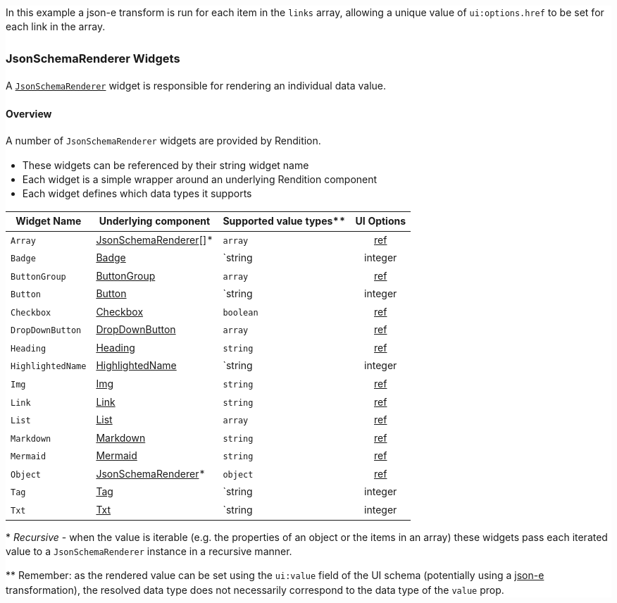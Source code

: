In this example a json-e transform is run for each item in the `links` array, allowing a unique value of `ui:options.href` to be set for each link in the array.

### JsonSchemaRenderer Widgets

A [`JsonSchemaRenderer`](../README.md) widget is responsible for rendering an individual data value.

#### Overview

A number of `JsonSchemaRenderer` widgets are provided by Rendition. 

* These widgets can be referenced by their string widget name 
* Each widget is a simple wrapper around an underlying Rendition component
* Each widget defines which data types it supports

| Widget Name       | Underlying component | Supported value types**  | UI Options |
|-------------------|-------------------------|--------------------------|:----------:|
| `Array`           | [JsonSchemaRenderer](../README.md)[]* | `array` | [ref](#array) |
| `Badge`           | [Badge](../../../components/Badge/README.md)| `string | integer | number | boolean` | [ref](#badge) |
| `ButtonGroup`     | [ButtonGroup](../../../components/ButtonGroup/README.md)|  `array` | [ref](#buttongroup) |
| `Button`          | [Button](../../../components/Button/README.md) | `string | integer | number | boolean` | [ref](#button) |
| `Checkbox`        | [Checkbox](../../../components/Checkbox/README.md) | `boolean` | [ref](#checkbox) |
| `DropDownButton`  | [DropDownButton](../../../components/DropDownButton/README.md) | `array` | [ref](#dropdownbutton) |
| `Heading`         | [Heading](../../../components/Heading/README.md) | `string` | [ref](#heading) |
| `HighlightedName` | [HighlightedName](../../../components/HighlightedName/README.md) | `string | integer | number | boolean` | [ref](#highlightedname) |
| `Img`             | [Img](../../../components/Img/README.md) | `string` | [ref](#img) |
| `Link`            | [Link](../../../components/Link/README.md) | `string` | [ref](#link) |
| `List`            | [List](../../../components/List/README.md) | `array` | [ref](#list) |
| `Markdown`        | [Markdown](../../Markdown/README.md) | `string` | [ref](#markdown) |
| `Mermaid`         | [Mermaid](../../Mermaid/README.md) | `string` | [ref](#mermaid) |
| `Object`          | [JsonSchemaRenderer](../README.md)* | `object` | [ref](#object) |
| `Tag`             | [Tag](../../../components/Tag/README.md) | `string | integer | number` | [ref](#tag) |
| `Txt`             | [Txt](../../../components/Txt/README.md) | `string | integer | number | boolean` | [ref](#txt) |

\* _Recursive_ - when the value is iterable (e.g. the properties of an object or the items in an array) these widgets pass each iterated value to a `JsonSchemaRenderer` instance in a recursive manner.

\*\* Remember: as the rendered value can be set using the `ui:value` field of the UI schema (potentially using a [json-e](https://json-e.js.org/) transformation), the resolved data type does not necessarily correspond to the data type of the `value` prop.
